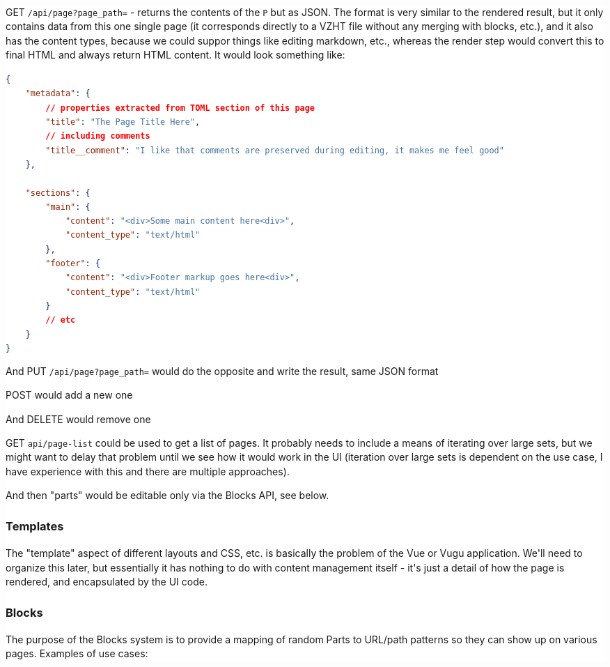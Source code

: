 GET `/api/page?page_path=` - returns the contents of the `P` but as JSON. The format is very similar to the rendered result, but it only contains data from this one single page (it corresponds directly to a VZHT file without any merging with blocks, etc.), and it also has the content types, because we could suppor things like editing markdown, etc., whereas the render step would convert this to final HTML and always return HTML content. It would look something like:

```json
{
	"metadata": {
		// properties extracted from TOML section of this page
		"title": "The Page Title Here",
		// including comments
		"title__comment": "I like that comments are preserved during editing, it makes me feel good"
	},

	"sections": {
		"main": {
			"content": "<div>Some main content here<div>",
			"content_type": "text/html"
		},
		"footer": {
			"content": "<div>Footer markup goes here<div>",
			"content_type": "text/html"
		}
		// etc
	}
}
```

And PUT `/api/page?page_path=` would do the opposite and write the result, same JSON format

POST would add a new one

And DELETE would remove one

GET `api/page-list` could be used to get a list of pages.  It probably needs to include a means of iterating over large sets, but we might want to delay that problem until we see how it would work in the UI (iteration over large sets is dependent on the use case, I have experience with this and there are multiple approaches).

And then "parts" would be editable only via the Blocks API, see below.

### Templates

The "template" aspect of different layouts and CSS, etc. is basically the problem of the Vue or Vugu application.  We'll need to organize this later, but essentially it has nothing to do with content management itself - it's just a detail of how the page is rendered, and encapsulated by the UI code.

### Blocks

The purpose of the Blocks system is to provide a mapping of random Parts to URL/path patterns so they can show up on various pages.  Examples of use cases:
